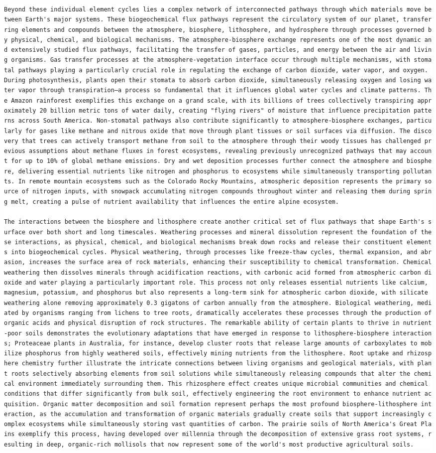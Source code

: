 ```
Beyond these individual element cycles lies a complex network of interconnected pathways through which materials move between Earth's major systems. These biogeochemical flux pathways represent the circulatory system of our planet, transferring elements and compounds between the atmosphere, biosphere, lithosphere, and hydrosphere through processes governed by physical, chemical, and biological mechanisms. The atmosphere-biosphere exchange represents one of the most dynamic and extensively studied flux pathways, facilitating the transfer of gases, particles, and energy between the air and living organisms. Gas transfer processes at the atmosphere-vegetation interface occur through multiple mechanisms, with stomatal pathways playing a particularly crucial role in regulating the exchange of carbon dioxide, water vapor, and oxygen. During photosynthesis, plants open their stomata to absorb carbon dioxide, simultaneously releasing oxygen and losing water vapor through transpiration—a process so fundamental that it influences global water cycles and climate patterns. The Amazon rainforest exemplifies this exchange on a grand scale, with its billions of trees collectively transpiring approximately 20 billion metric tons of water daily, creating "flying rivers" of moisture that influence precipitation patterns across South America. Non-stomatal pathways also contribute significantly to atmosphere-biosphere exchanges, particularly for gases like methane and nitrous oxide that move through plant tissues or soil surfaces via diffusion. The discovery that trees can actively transport methane from soil to the atmosphere through their woody tissues has challenged previous assumptions about methane fluxes in forest ecosystems, revealing previously unrecognized pathways that may account for up to 10% of global methane emissions. Dry and wet deposition processes further connect the atmosphere and biosphere, delivering essential nutrients like nitrogen and phosphorus to ecosystems while simultaneously transporting pollutants. In remote mountain ecosystems such as the Colorado Rocky Mountains, atmospheric deposition represents the primary source of nitrogen inputs, with snowpack accumulating nitrogen compounds throughout winter and releasing them during spring melt, creating a pulse of nutrient availability that influences the entire alpine ecosystem.

The interactions between the biosphere and lithosphere create another critical set of flux pathways that shape Earth's surface over both short and long timescales. Weathering processes and mineral dissolution represent the foundation of these interactions, as physical, chemical, and biological mechanisms break down rocks and release their constituent elements into biogeochemical cycles. Physical weathering, through processes like freeze-thaw cycles, thermal expansion, and abrasion, increases the surface area of rock materials, enhancing their susceptibility to chemical transformation. Chemical weathering then dissolves minerals through acidification reactions, with carbonic acid formed from atmospheric carbon dioxide and water playing a particularly important role. This process not only releases essential nutrients like calcium, magnesium, potassium, and phosphorus but also represents a long-term sink for atmospheric carbon dioxide, with silicate weathering alone removing approximately 0.3 gigatons of carbon annually from the atmosphere. Biological weathering, mediated by organisms ranging from lichens to tree roots, dramatically accelerates these processes through the production of organic acids and physical disruption of rock structures. The remarkable ability of certain plants to thrive in nutrient-poor soils demonstrates the evolutionary adaptations that have emerged in response to lithosphere-biosphere interactions; Proteaceae plants in Australia, for instance, develop cluster roots that release large amounts of carboxylates to mobilize phosphorus from highly weathered soils, effectively mining nutrients from the lithosphere. Root uptake and rhizosphere chemistry further illustrate the intricate connections between living organisms and geological materials, with plant roots selectively absorbing elements from soil solutions while simultaneously releasing compounds that alter the chemical environment immediately surrounding them. This rhizosphere effect creates unique microbial communities and chemical conditions that differ significantly from bulk soil, effectively engineering the root environment to enhance nutrient acquisition. Organic matter decomposition and soil formation represent perhaps the most profound biosphere-lithosphere interaction, as the accumulation and transformation of organic materials gradually create soils that support increasingly complex ecosystems while simultaneously storing vast quantities of carbon. The prairie soils of North America's Great Plains exemplify this process, having developed over millennia through the decomposition of extensive grass root systems, resulting in deep, organic-rich mollisols that now represent some of the world's most productive agricultural soils.

```